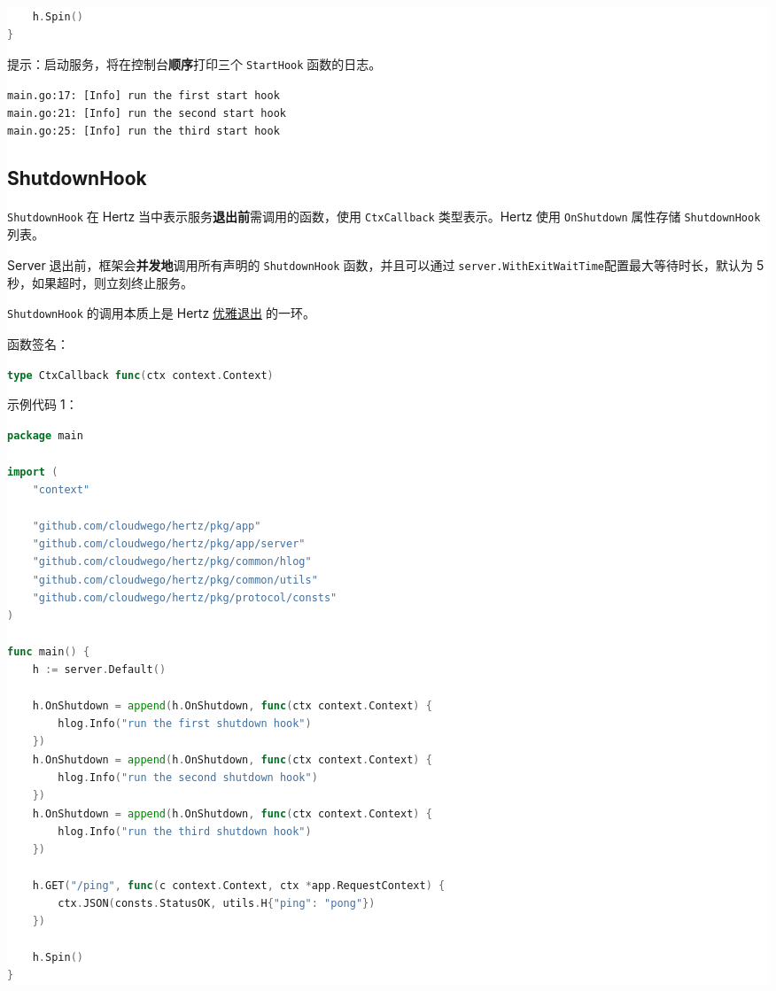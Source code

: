 ```go
    h.Spin()
}
```

提示：启动服务，将在控制台**顺序**打印三个 `StartHook` 函数的日志。

```shell
main.go:17: [Info] run the first start hook
main.go:21: [Info] run the second start hook
main.go:25: [Info] run the third start hook
```

## ShutdownHook

`ShutdownHook` 在 Hertz 当中表示服务**退出前**需调用的函数，使用 `CtxCallback` 类型表示。Hertz 使用 `OnShutdown` 属性存储 `ShutdownHook` 列表。

Server 退出前，框架会**并发地**调用所有声明的 `ShutdownHook` 函数，并且可以通过 `server.WithExitWaitTime`配置最大等待时长，默认为 5 秒，如果超时，则立刻终止服务。

`ShutdownHook` 的调用本质上是 Hertz [优雅退出](https://www.cloudwego.io/zh/docs/hertz/tutorials/basic-feature/graceful-shutdown/) 的一环。

函数签名：

```go
type CtxCallback func(ctx context.Context)
```

示例代码 1：

```go
package main

import (
    "context"

    "github.com/cloudwego/hertz/pkg/app"
    "github.com/cloudwego/hertz/pkg/app/server"
    "github.com/cloudwego/hertz/pkg/common/hlog"
    "github.com/cloudwego/hertz/pkg/common/utils"
    "github.com/cloudwego/hertz/pkg/protocol/consts"
)

func main() {
    h := server.Default()

    h.OnShutdown = append(h.OnShutdown, func(ctx context.Context) {
        hlog.Info("run the first shutdown hook")
    })
    h.OnShutdown = append(h.OnShutdown, func(ctx context.Context) {
        hlog.Info("run the second shutdown hook")
    })
    h.OnShutdown = append(h.OnShutdown, func(ctx context.Context) {
        hlog.Info("run the third shutdown hook")
    })

    h.GET("/ping", func(c context.Context, ctx *app.RequestContext) {
        ctx.JSON(consts.StatusOK, utils.H{"ping": "pong"})
    })

    h.Spin()
}
```
